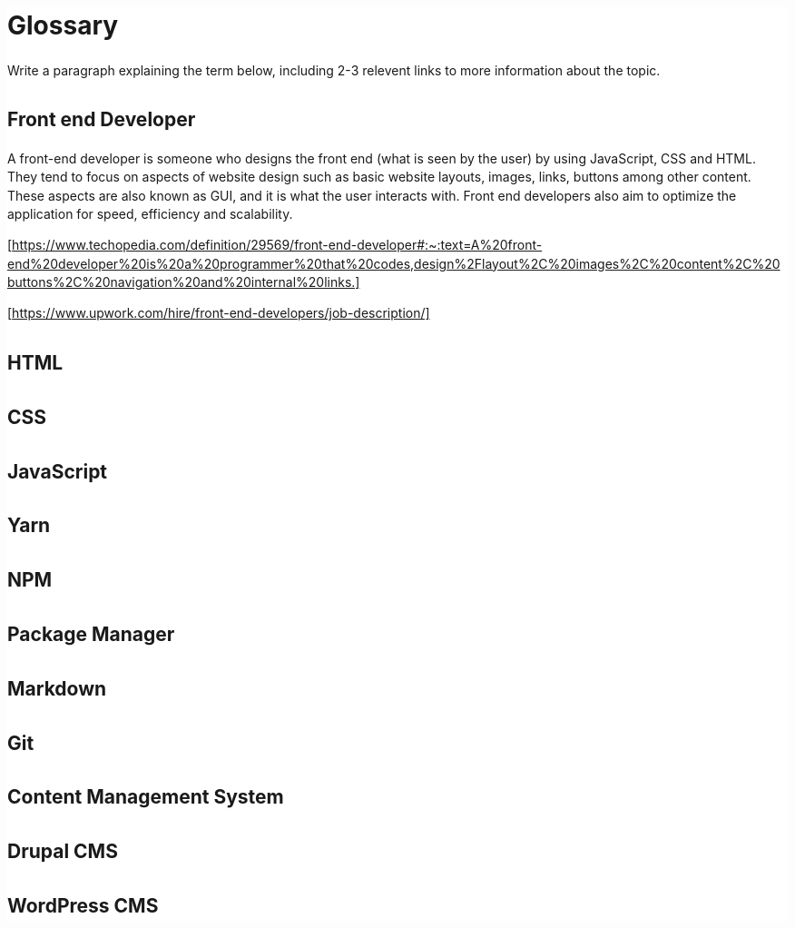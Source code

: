  # Glossary
Write a paragraph explaining the term below, including 2-3 relevent links to more information about the topic.

## Front end Developer
A front-end developer is someone who designs the front end (what is seen by the user) by using JavaScript, CSS and HTML. They tend to focus on aspects of website design such as basic website layouts, images, links, buttons among other content. These aspects are also known as GUI, and it is what the user interacts with. Front end developers also aim to optimize the application for speed, efficiency and scalability. 

[https://www.techopedia.com/definition/29569/front-end-developer#:~:text=A%20front-end%20developer%20is%20a%20programmer%20that%20codes,design%2Flayout%2C%20images%2C%20content%2C%20buttons%2C%20navigation%20and%20internal%20links.]

[https://www.upwork.com/hire/front-end-developers/job-description/]


## HTML


## CSS


## JavaScript


## Yarn


## NPM


## Package Manager


## Markdown


## Git


## Content Management System


## Drupal CMS


## WordPress CMS
